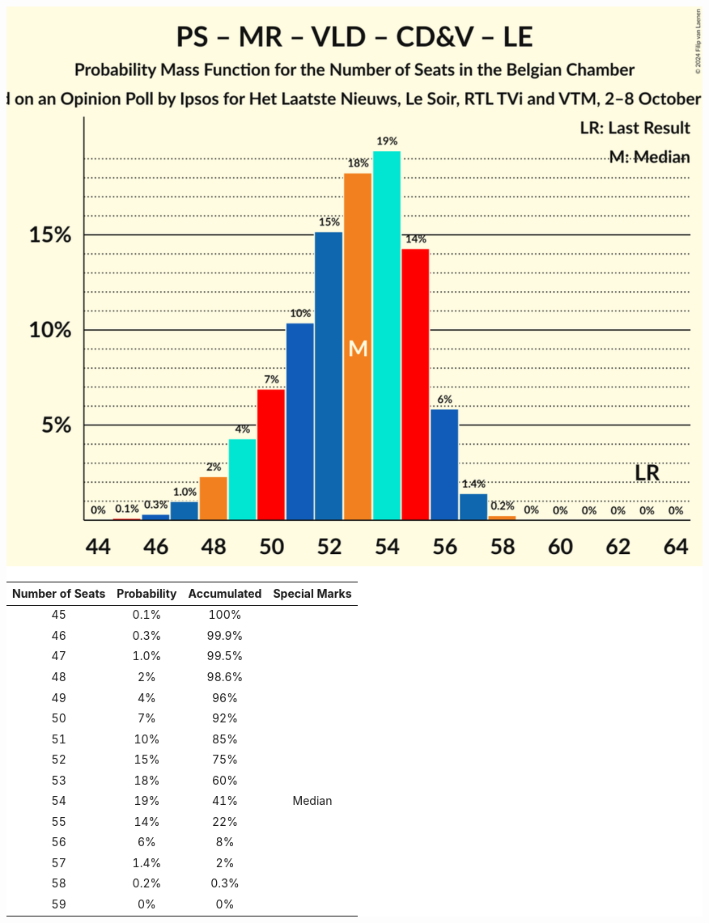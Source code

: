 ![Graph with seats probability mass function not yet produced](2020-10-08-Ipsos-coalitions-seats-pmf-ps–mr–vld–cdv–le.png "Seats Probability Mass Function")

| Number of Seats | Probability | Accumulated | Special Marks |
|:---------------:|:-----------:|:-----------:|:-------------:|
| 45 | 0.1% | 100% |  |
| 46 | 0.3% | 99.9% |  |
| 47 | 1.0% | 99.5% |  |
| 48 | 2% | 98.6% |  |
| 49 | 4% | 96% |  |
| 50 | 7% | 92% |  |
| 51 | 10% | 85% |  |
| 52 | 15% | 75% |  |
| 53 | 18% | 60% |  |
| 54 | 19% | 41% | Median |
| 55 | 14% | 22% |  |
| 56 | 6% | 8% |  |
| 57 | 1.4% | 2% |  |
| 58 | 0.2% | 0.3% |  |
| 59 | 0% | 0% |  |